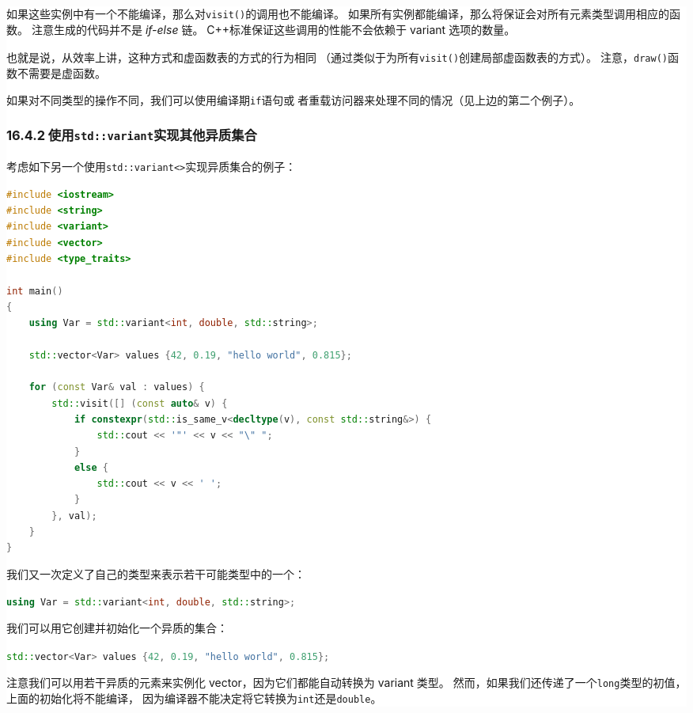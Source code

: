 如果这些实例中有一个不能编译，那么对`visit()`的调用也不能编译。
如果所有实例都能编译，那么将保证会对所有元素类型调用相应的函数。
注意生成的代码并不是 _if-else_ 链。
C++标准保证这些调用的性能不会依赖于 variant 选项的数量。

也就是说，从效率上讲，这种方式和虚函数表的方式的行为相同
（通过类似于为所有`visit()`创建局部虚函数表的方式）。
注意，`draw()`函数不需要是虚函数。

如果对不同类型的操作不同，我们可以使用编译期`if`语句或
者重载访问器来处理不同的情况（见上边的第二个例子）。

### 16.4.2 使用`std::variant`实现其他异质集合

考虑如下另一个使用`std::variant<>`实现异质集合的例子：

```cpp
#include <iostream>
#include <string>
#include <variant>
#include <vector>
#include <type_traits>

int main()
{
    using Var = std::variant<int, double, std::string>;

    std::vector<Var> values {42, 0.19, "hello world", 0.815};

    for (const Var& val : values) {
        std::visit([] (const auto& v) {
            if constexpr(std::is_same_v<decltype(v), const std::string&>) {
                std::cout << '"' << v << "\" ";
            }
            else {
                std::cout << v << ' ';
            }
        }, val);
    }
}
```

我们又一次定义了自己的类型来表示若干可能类型中的一个：

```cpp
using Var = std::variant<int, double, std::string>;
```

我们可以用它创建并初始化一个异质的集合：

```cpp
std::vector<Var> values {42, 0.19, "hello world", 0.815};
```

注意我们可以用若干异质的元素来实例化 vector，因为它们都能自动转换为 variant 类型。
然而，如果我们还传递了一个`long`类型的初值，上面的初始化将不能编译，
因为编译器不能决定将它转换为`int`还是`double`。
